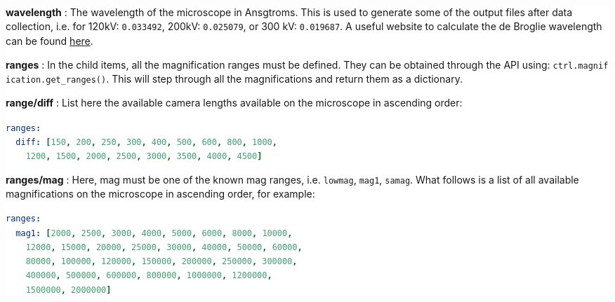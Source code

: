 **wavelength**
: The wavelength of the microscope in Ansgtroms. This is used to generate some of the output files after data collection, i.e. for 120kV: `0.033492`, 200kV: `0.025079`, or 300 kV: `0.019687`. A useful website to calculate the de Broglie wavelength can be found [here](https://www.ou.edu/research/electron/bmz5364/calc-kv.html).

**ranges**
: In the child items, all the magnification ranges must be defined. They can be obtained through the API using: `ctrl.magnification.get_ranges()`. This will step through all the magnifications and return them as a dictionary.

**range/diff**
: List here the available camera lengths available on the microscope in ascending order:
```yaml
ranges:
  diff: [150, 200, 250, 300, 400, 500, 600, 800, 1000,
    1200, 1500, 2000, 2500, 3000, 3500, 4000, 4500]
```

**ranges/mag**
: Here, mag must be one of the known mag ranges, i.e. `lowmag`, `mag1`, `samag`. What follows is a list of all available magnifications on the microscope in ascending order, for example:
```yaml
ranges:
  mag1: [2000, 2500, 3000, 4000, 5000, 6000, 8000, 10000,
    12000, 15000, 20000, 25000, 30000, 40000, 50000, 60000,
    80000, 100000, 120000, 150000, 200000, 250000, 300000,
    400000, 500000, 600000, 800000, 1000000, 1200000,
    1500000, 2000000]
```

